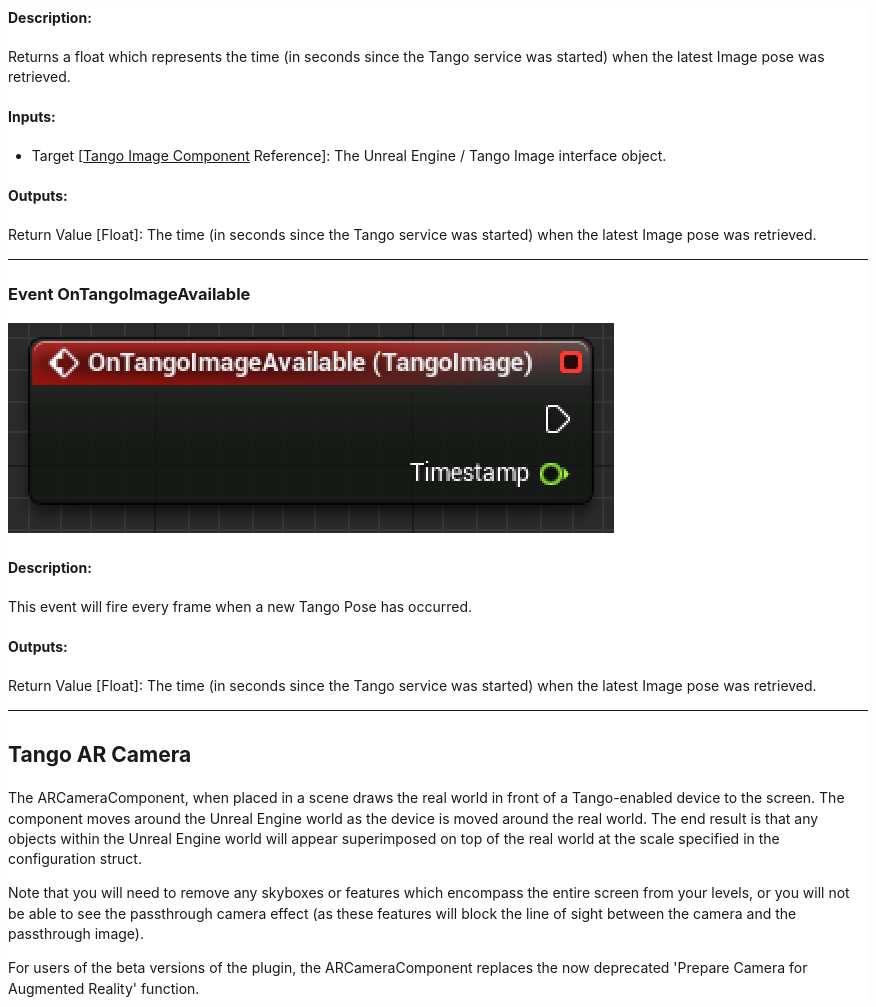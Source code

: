 #### Description:

Returns a float which represents the time (in seconds since the Tango service was started) when the latest Image pose was retrieved.

#### Inputs:
- Target [[Tango Image Component](#tango-image-component) Reference]: The Unreal Engine / Tango Image interface object.

#### Outputs:
Return Value [Float]: The time (in seconds since the Tango service was started) when the latest Image pose was retrieved.

-----------------------

### Event OnTangoImageAvailable

![OnTangoImageAvailable](./Images/OnTangoImageAvailable.png)

#### Description:
This event will fire every frame when a new Tango Pose has occurred.

#### Outputs:
Return Value [Float]: The time (in seconds since the Tango service was started) when the latest Image pose was retrieved.

-----------------------

## Tango AR Camera

The ARCameraComponent, when placed in a scene draws the real world in front of a Tango-enabled device to the screen. The component moves around the Unreal Engine world as the device is moved around the real world. The end result is that any objects within the Unreal Engine world will appear superimposed on top of the real world at the scale specified in the configuration struct.

Note that you will need to remove any skyboxes or features which encompass the entire screen from your levels, or you will not be able to see the passthrough camera effect (as these features will block the line of sight between the camera and the passthrough image).

For users of the beta versions of the plugin, the ARCameraComponent replaces the now deprecated 'Prepare Camera for Augmented Reality' function.

